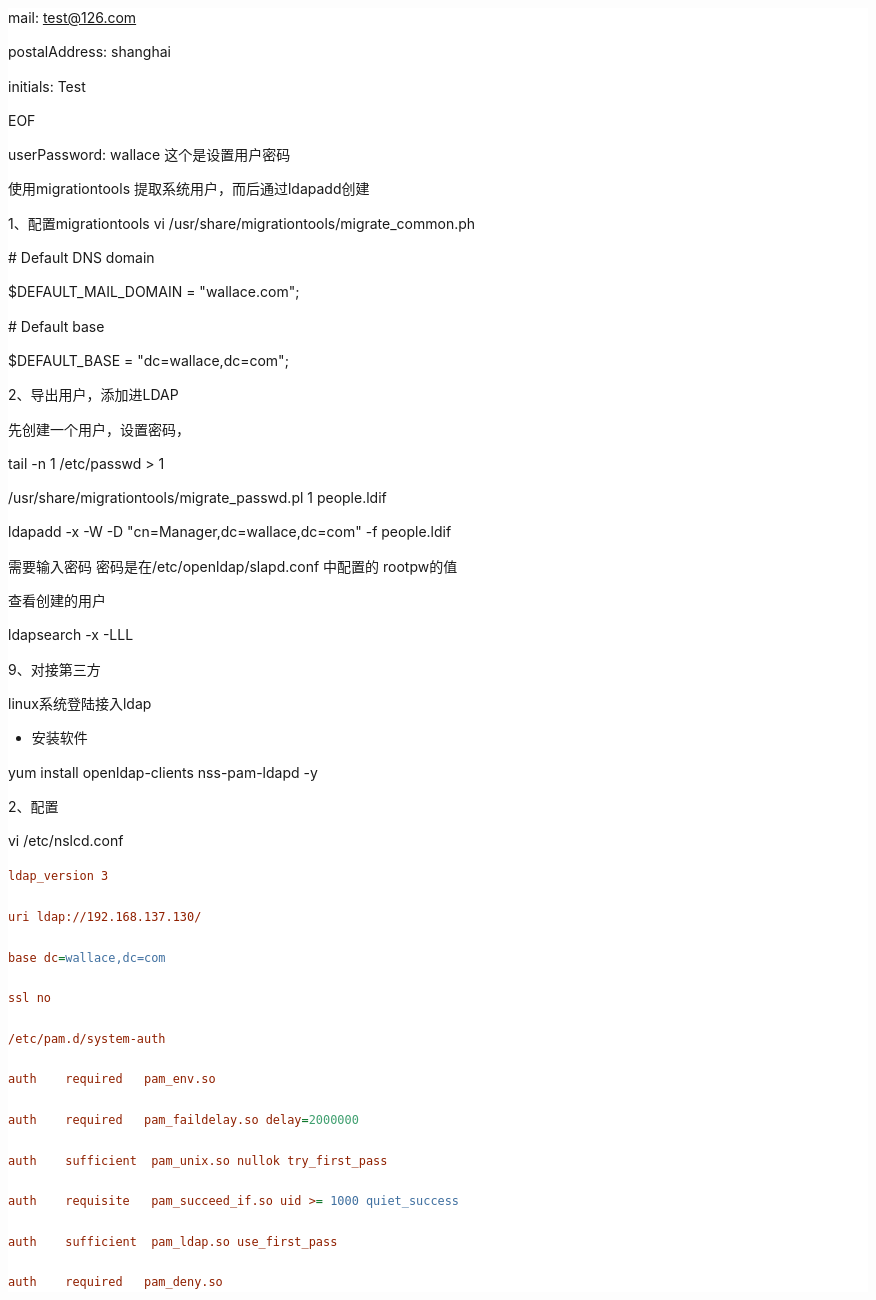 mail: test@126.com

postalAddress: shanghai

initials: Test

EOF

 

userPassword: wallace 这个是设置用户密码

使用migrationtools 提取系统用户，而后通过ldapadd创建

1、配置migrationtools  vi /usr/share/migrationtools/migrate_common.ph

\# Default DNS domain

$DEFAULT_MAIL_DOMAIN = "wallace.com";

 

\# Default base

$DEFAULT_BASE = "dc=wallace,dc=com";

2、导出用户，添加进LDAP

先创建一个用户，设置密码，

tail -n 1 /etc/passwd > 1

/usr/share/migrationtools/migrate_passwd.pl 1 people.ldif

ldapadd -x -W -D "cn=Manager,dc=wallace,dc=com" -f people.ldif

需要输入密码 密码是在/etc/openldap/slapd.conf 中配置的 rootpw的值

查看创建的用户

ldapsearch -x -LLL

9、对接第三方

linux系统登陆接入ldap

* 安装软件

yum install openldap-clients nss-pam-ldapd -y

2、配置

vi /etc/nslcd.conf

```ini
ldap_version 3

uri ldap://192.168.137.130/

base dc=wallace,dc=com

ssl no

/etc/pam.d/system-auth

auth    required   pam_env.so

auth    required   pam_faildelay.so delay=2000000

auth    sufficient  pam_unix.so nullok try_first_pass

auth    requisite   pam_succeed_if.so uid >= 1000 quiet_success

auth    sufficient  pam_ldap.so use_first_pass

auth    required   pam_deny.so

```
